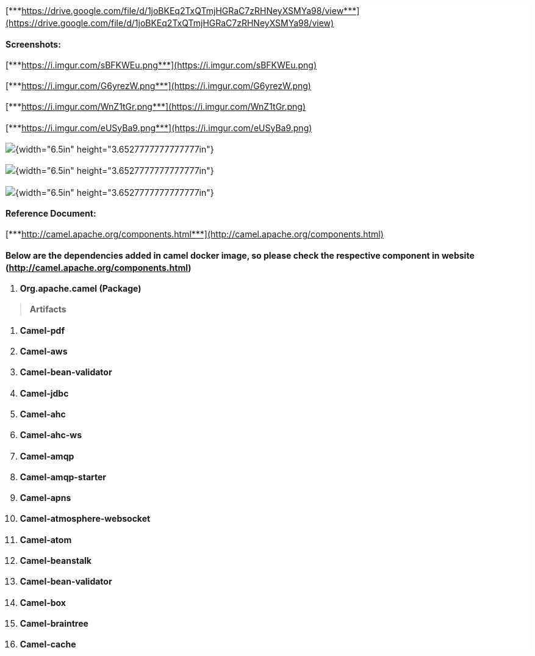 [***https://drive.google.com/file/d/1joBKEq2TxQTmjHGRaC7zRHNeyXSMYa98/view***](https://drive.google.com/file/d/1joBKEq2TxQTmjHGRaC7zRHNeyXSMYa98/view)

**Screenshots:**

[***https://i.imgur.com/sBFKWEu.png***](https://i.imgur.com/sBFKWEu.png)

[***https://i.imgur.com/G6yrezW.png***](https://i.imgur.com/G6yrezW.png)

[***https://i.imgur.com/WnZ1tGr.png***](https://i.imgur.com/WnZ1tGr.png)

[***https://i.imgur.com/eUSyBa9.png***](https://i.imgur.com/eUSyBa9.png)

![](media/image5.png){width="6.5in" height="3.6527777777777777in"}

![](media/image4.png){width="6.5in" height="3.6527777777777777in"}

![](media/image6.png){width="6.5in" height="3.6527777777777777in"}

**Reference Document:**

[***http://camel.apache.org/components.html***](http://camel.apache.org/components.html)

**Below are the dependencies added in camel docker image, so please
check the respective component in website
(http://camel.apache.org/components.html)**

1.  **Org.apache.camel (Package)**

> **Artifacts**

1.  **Camel-pdf**

2.  **Camel-aws**

3.  **Camel-bean-validator**

4.  **Camel-jdbc**

5.  **Camel-ahc**

6.  **Camel-ahc-ws**

7.  **Camel-amqp**

8.  **Camel-amqp-starter**

9.  **Camel-apns**

10. **Camel-atmosphere-websocket**

11. **Camel-atom**

12. **Camel-beanstalk**

13. **Camel-bean-validator**

14. **Camel-box**

15. **Camel-braintree**

16. **Camel-cache**
